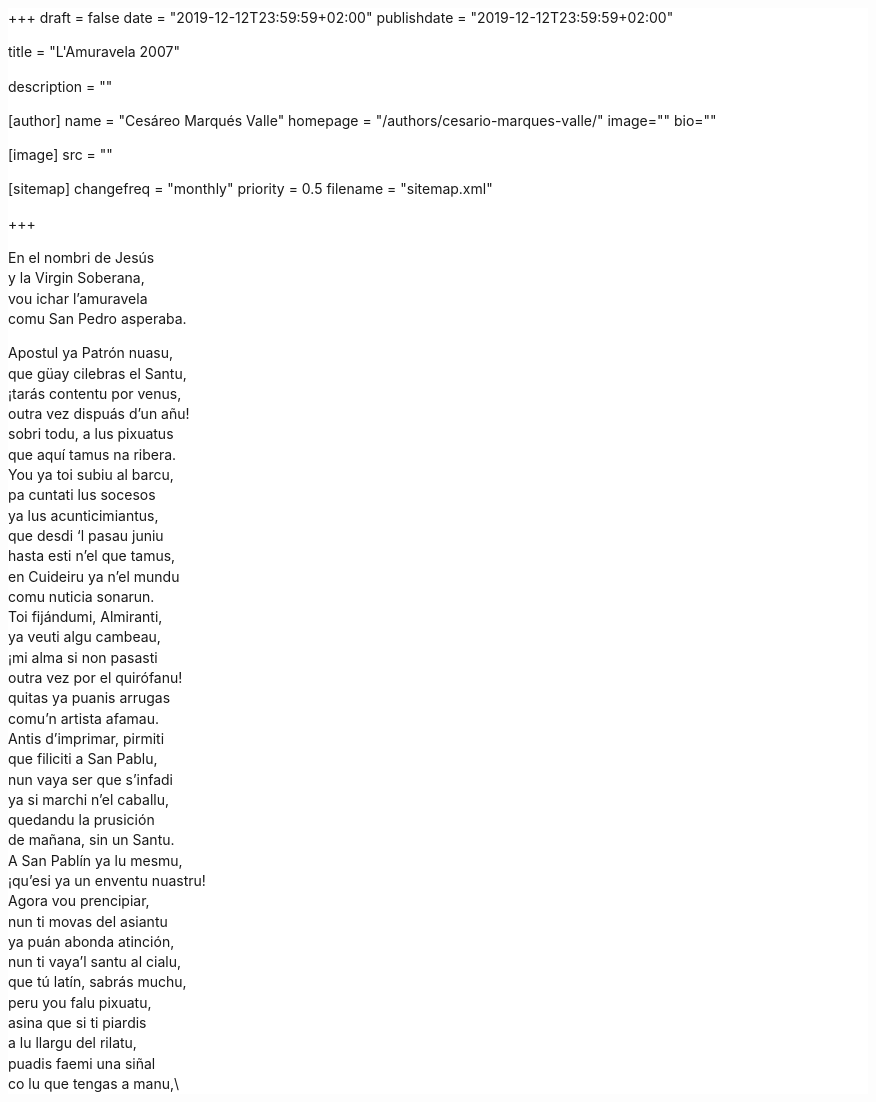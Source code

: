  +++
draft = false
date = "2019-12-12T23:59:59+02:00"
publishdate = "2019-12-12T23:59:59+02:00"

title = "L'Amuravela 2007"

description = ""

[author]
    name = "Cesáreo Marqués Valle"
    homepage = "/authors/cesario-marques-valle/"
    image=""
    bio=""

[image]
    src = ""

[sitemap]
  changefreq = "monthly"
  priority = 0.5
  filename = "sitemap.xml"

+++

En el nombri de Jesús\
y la Virgin Soberana,\
vou ichar l’amuravela\
comu San Pedro asperaba.

Apostul ya Patrón nuasu,\
que güay cilebras el Santu,\
¡tarás contentu por venus,\
outra vez dispuás d’un añu!\
sobri todu, a lus pixuatus\
que aquí tamus na ribera.\
You ya toi subiu al barcu,\
pa cuntati lus socesos\
ya lus acunticimiantus,\
que desdi ‘l pasau juniu\
hasta esti n’el que tamus,\
en Cuideiru ya n’el mundu\
comu nuticia sonarun.\
Toi fijándumi, Almiranti,\
ya veuti algu cambeau,\
¡mi alma si non pasasti\
outra vez por el quirófanu!\
quitas ya puanis arrugas\
comu’n artista afamau.\
Antis d’imprimar, pirmiti\
que filiciti a San Pablu,\
nun vaya ser que s’infadi\
ya si marchi n’el caballu,\
quedandu la prusición\
de mañana, sin un Santu.\
A San Pablín ya lu mesmu,\
¡qu’esi ya un enventu nuastru!\
Agora vou prencipiar,\
nun ti movas del asiantu\
ya puán abonda atinción,\
nun ti vaya’l santu al cialu,\
que tú latín, sabrás muchu,\
peru you falu pixuatu,\
asina que si ti piardis\
a lu llargu del rilatu,\
puadis faemi una siñal\
co lu que tengas a manu,\